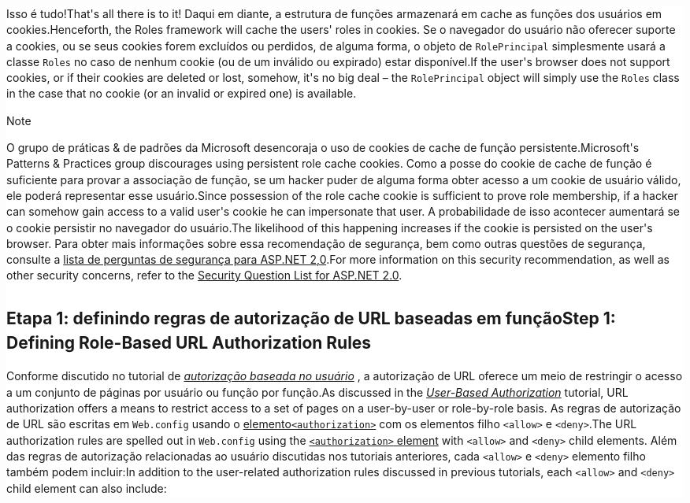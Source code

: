<span data-ttu-id="b8674-204">Isso é tudo!</span><span class="sxs-lookup"><span data-stu-id="b8674-204">That's all there is to it!</span></span> <span data-ttu-id="b8674-205">Daqui em diante, a estrutura de funções armazenará em cache as funções dos usuários em cookies.</span><span class="sxs-lookup"><span data-stu-id="b8674-205">Henceforth, the Roles framework will cache the users' roles in cookies.</span></span> <span data-ttu-id="b8674-206">Se o navegador do usuário não oferecer suporte a cookies, ou se seus cookies forem excluídos ou perdidos, de alguma forma, o objeto de `RolePrincipal` simplesmente usará a classe `Roles` no caso de nenhum cookie (ou de um inválido ou expirado) estar disponível.</span><span class="sxs-lookup"><span data-stu-id="b8674-206">If the user's browser does not support cookies, or if their cookies are deleted or lost, somehow, it's no big deal – the `RolePrincipal` object will simply use the `Roles` class in the case that no cookie (or an invalid or expired one) is available.</span></span>

> [!NOTE]
> <span data-ttu-id="b8674-207">O grupo de práticas &amp; de padrões da Microsoft desencoraja o uso de cookies de cache de função persistente.</span><span class="sxs-lookup"><span data-stu-id="b8674-207">Microsoft's Patterns &amp; Practices group discourages using persistent role cache cookies.</span></span> <span data-ttu-id="b8674-208">Como a posse do cookie de cache de função é suficiente para provar a associação de função, se um hacker puder de alguma forma obter acesso a um cookie de usuário válido, ele poderá representar esse usuário.</span><span class="sxs-lookup"><span data-stu-id="b8674-208">Since possession of the role cache cookie is sufficient to prove role membership, if a hacker can somehow gain access to a valid user's cookie he can impersonate that user.</span></span> <span data-ttu-id="b8674-209">A probabilidade de isso acontecer aumentará se o cookie persistir no navegador do usuário.</span><span class="sxs-lookup"><span data-stu-id="b8674-209">The likelihood of this happening increases if the cookie is persisted on the user's browser.</span></span> <span data-ttu-id="b8674-210">Para obter mais informações sobre essa recomendação de segurança, bem como outras questões de segurança, consulte a [lista de perguntas de segurança para ASP.NET 2,0](https://msdn.microsoft.com/library/ms998375.aspx).</span><span class="sxs-lookup"><span data-stu-id="b8674-210">For more information on this security recommendation, as well as other security concerns, refer to the [Security Question List for ASP.NET 2.0](https://msdn.microsoft.com/library/ms998375.aspx).</span></span>

## <a name="step-1-defining-role-based-url-authorization-rules"></a><span data-ttu-id="b8674-211">Etapa 1: definindo regras de autorização de URL baseadas em função</span><span class="sxs-lookup"><span data-stu-id="b8674-211">Step 1: Defining Role-Based URL Authorization Rules</span></span>

<span data-ttu-id="b8674-212">Conforme discutido no tutorial <a id="_msoanchor_6"> </a>de [*autorização baseada no usuário*](../membership/user-based-authorization-vb.md) , a autorização de URL oferece um meio de restringir o acesso a um conjunto de páginas por usuário ou função por função.</span><span class="sxs-lookup"><span data-stu-id="b8674-212">As discussed in the <a id="_msoanchor_6"></a>[*User-Based Authorization*](../membership/user-based-authorization-vb.md) tutorial, URL authorization offers a means to restrict access to a set of pages on a user-by-user or role-by-role basis.</span></span> <span data-ttu-id="b8674-213">As regras de autorização de URL são escritas em `Web.config` usando o [elemento`<authorization>`](https://msdn.microsoft.com/library/8d82143t.aspx) com os elementos filho `<allow>` e `<deny>`.</span><span class="sxs-lookup"><span data-stu-id="b8674-213">The URL authorization rules are spelled out in `Web.config` using the [`<authorization>` element](https://msdn.microsoft.com/library/8d82143t.aspx) with `<allow>` and `<deny>` child elements.</span></span> <span data-ttu-id="b8674-214">Além das regras de autorização relacionadas ao usuário discutidas nos tutoriais anteriores, cada `<allow>` e `<deny>` elemento filho também podem incluir:</span><span class="sxs-lookup"><span data-stu-id="b8674-214">In addition to the user-related authorization rules discussed in previous tutorials, each `<allow>` and `<deny>` child element can also include:</span></span>
